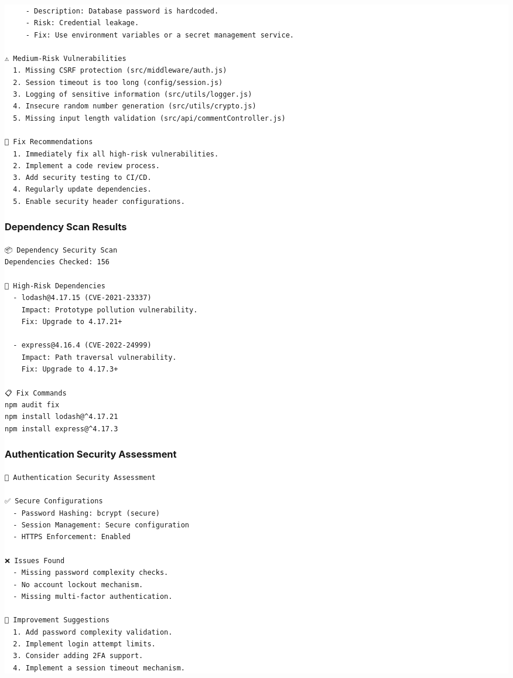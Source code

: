 ```
     - Description: Database password is hardcoded.
     - Risk: Credential leakage.
     - Fix: Use environment variables or a secret management service.

⚠️ Medium-Risk Vulnerabilities
  1. Missing CSRF protection (src/middleware/auth.js)
  2. Session timeout is too long (config/session.js)
  3. Logging of sensitive information (src/utils/logger.js)
  4. Insecure random number generation (src/utils/crypto.js)
  5. Missing input length validation (src/api/commentController.js)

🔧 Fix Recommendations
  1. Immediately fix all high-risk vulnerabilities.
  2. Implement a code review process.
  3. Add security testing to CI/CD.
  4. Regularly update dependencies.
  5. Enable security header configurations.
```

### Dependency Scan Results
```
📦 Dependency Security Scan
Dependencies Checked: 156

🚨 High-Risk Dependencies
  - lodash@4.17.15 (CVE-2021-23337)
    Impact: Prototype pollution vulnerability.
    Fix: Upgrade to 4.17.21+

  - express@4.16.4 (CVE-2022-24999)
    Impact: Path traversal vulnerability.
    Fix: Upgrade to 4.17.3+

📋 Fix Commands
npm audit fix
npm install lodash@^4.17.21
npm install express@^4.17.3
```

### Authentication Security Assessment
```
🔐 Authentication Security Assessment

✅ Secure Configurations
  - Password Hashing: bcrypt (secure)
  - Session Management: Secure configuration
  - HTTPS Enforcement: Enabled

❌ Issues Found
  - Missing password complexity checks.
  - No account lockout mechanism.
  - Missing multi-factor authentication.

🔧 Improvement Suggestions
  1. Add password complexity validation.
  2. Implement login attempt limits.
  3. Consider adding 2FA support.
  4. Implement a session timeout mechanism.
```

